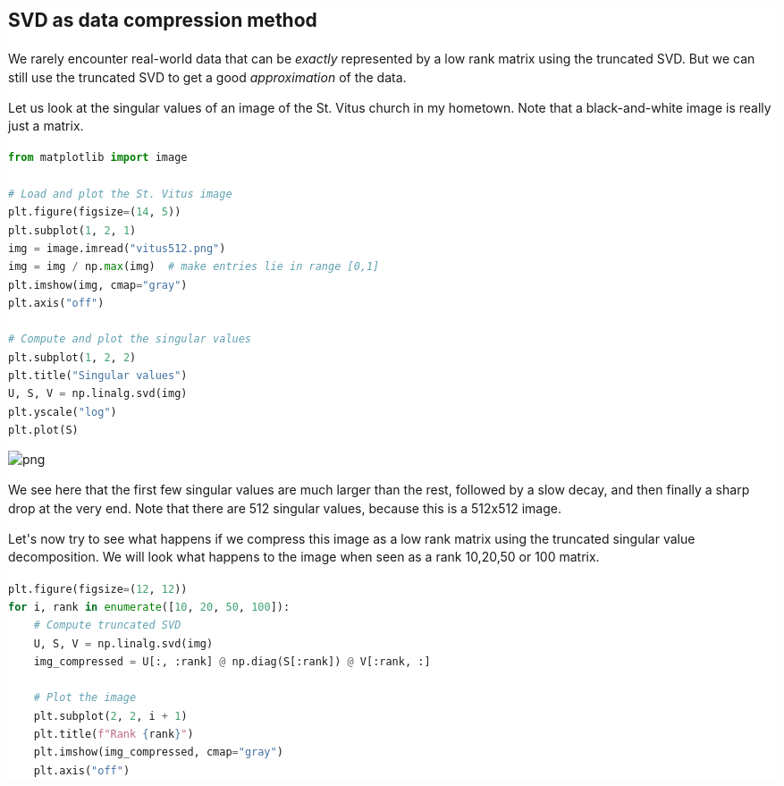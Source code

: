 ## SVD as data compression method

We rarely encounter real-world data that can be _exactly_ represented by a low
rank matrix using the truncated SVD. But we can still use the truncated SVD to
get a good _approximation_ of the data.

Let us look at the singular values of an image of the St. Vitus church in my 
hometown. Note that a black-and-white image is really just a matrix. 


```python
from matplotlib import image

# Load and plot the St. Vitus image
plt.figure(figsize=(14, 5))
plt.subplot(1, 2, 1)
img = image.imread("vitus512.png")
img = img / np.max(img)  # make entries lie in range [0,1]
plt.imshow(img, cmap="gray")
plt.axis("off")

# Compute and plot the singular values
plt.subplot(1, 2, 2)
plt.title("Singular values")
U, S, V = np.linalg.svd(img)
plt.yscale("log")
plt.plot(S)
```

![png](/imgs/low-rank-matrix/intro-tn_7_1.png)
    


We see here that the first few singular values are much larger than the rest,
followed by a slow decay, and then finally a sharp drop at the very end. Note
that there are 512 singular values, because this is a 512x512 image.

Let's now try to see what happens if we compress this image as a low rank matrix
using the truncated singular value decomposition. We will look what happens to
the image when seen as a rank 10,20,50 or 100 matrix.


```python
plt.figure(figsize=(12, 12))
for i, rank in enumerate([10, 20, 50, 100]):
    # Compute truncated SVD
    U, S, V = np.linalg.svd(img)
    img_compressed = U[:, :rank] @ np.diag(S[:rank]) @ V[:rank, :]

    # Plot the image
    plt.subplot(2, 2, i + 1)
    plt.title(f"Rank {rank}")
    plt.imshow(img_compressed, cmap="gray")
    plt.axis("off")
```
    